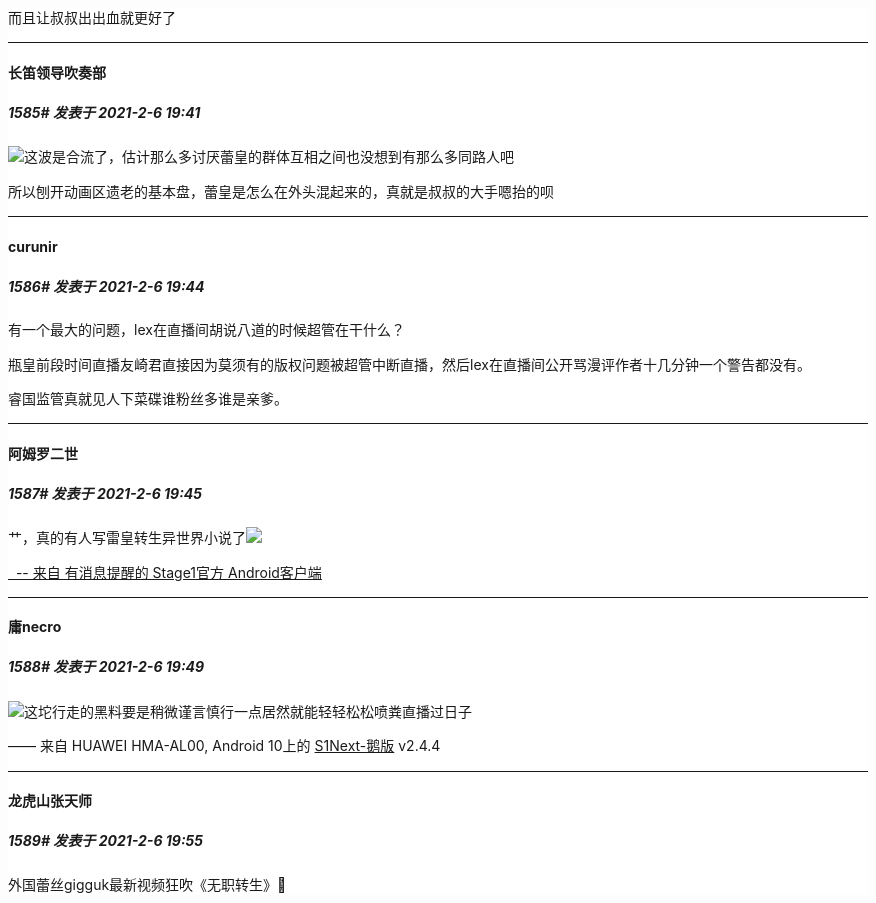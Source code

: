 而且让叔叔出出血就更好了


-----

####  长笛领导吹奏部  
##### 1585#       发表于 2021-2-6 19:41


<img src="https://static.saraba1st.com/image/smiley/face2017/067.png" referrerpolicy="no-referrer">这波是合流了，估计那么多讨厌蕾皇的群体互相之间也没想到有那么多同路人吧

所以刨开动画区遗老的基本盘，蕾皇是怎么在外头混起来的，真就是叔叔的大手嗯抬的呗


-----

####  curunir  
##### 1586#       发表于 2021-2-6 19:44


有一个最大的问题，lex在直播间胡说八道的时候超管在干什么？


瓶皇前段时间直播友崎君直接因为莫须有的版权问题被超管中断直播，然后lex在直播间公开骂漫评作者十几分钟一个警告都没有。


睿国监管真就见人下菜碟谁粉丝多谁是亲爹。


-----

####  阿姆罗二世  
##### 1587#       发表于 2021-2-6 19:45


艹，真的有人写雷皇转生异世界小说了<img src="https://static.saraba1st.com/image/smiley/face2017/068.png" referrerpolicy="no-referrer">

[  -- 来自 有消息提醒的 Stage1官方 Android客户端](https://www.coolapk.com/apk/140634)


-----

####  庸necro  
##### 1588#       发表于 2021-2-6 19:49


<img src="https://static.saraba1st.com/image/smiley/face2017/003.png" referrerpolicy="no-referrer">这坨行走的黑料要是稍微谨言慎行一点居然就能轻轻松松喷粪直播过日子

—— 来自 HUAWEI HMA-AL00, Android 10上的 [S1Next-鹅版](https://github.com/ykrank/S1-Next/releases) v2.4.4


-----

####  龙虎山张天师  
##### 1589#       发表于 2021-2-6 19:55


外国蕾丝gigguk最新视频狂吹《无职转生》🐶

